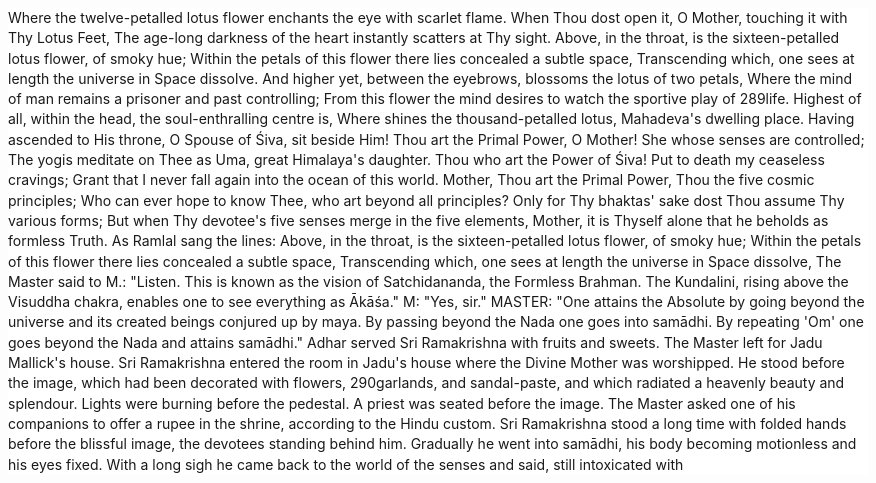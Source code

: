 Where the twelve-petalled lotus flower enchants the eye with
scarlet flame.
When Thou dost open it, O Mother, touching it with Thy Lotus
Feet,
The age-long darkness of the heart instantly scatters at Thy
sight.
Above, in the throat, is the sixteen-petalled lotus flower, of
smoky hue;
Within the petals of this flower there lies concealed a subtle
space,
Transcending which, one sees at length the universe in Space
dissolve.
And higher yet, between the eyebrows, blossoms the lotus of
two petals,
Where the mind of man remains a prisoner and past
controlling;
From this flower the mind desires to watch the sportive play of
289life.
Highest of all, within the head, the soul-enthralling centre is,
Where shines the thousand-petalled lotus, Mahadeva's dwelling
place.
Having ascended to His throne, O Spouse of Śiva, sit beside
Him!
Thou art the Primal Power, O Mother! She whose senses are
controlled;
The yogis meditate on Thee as Uma, great Himalaya's
daughter.
Thou who art the Power of Śiva! Put to death my ceaseless
cravings;
Grant that I never fall again into the ocean of this world.
Mother, Thou art the Primal Power, Thou the five cosmic
principles;
Who can ever hope to know Thee, who art beyond all
principles?
Only for Thy bhaktas' sake dost Thou assume Thy various
forms;
But when Thy devotee's five senses merge in the five elements,
Mother, it is Thyself alone that he beholds as formless Truth.
As Ramlal sang the lines:
Above, in the throat, is the sixteen-petalled lotus flower, of
smoky hue;
Within the petals of this flower there lies concealed a subtle
space,
Transcending which, one sees at length the universe in Space
dissolve,
The Master said to M.: "Listen. This is known as the vision of Satchidananda, the
Formless Brahman. The Kundalini, rising above the Visuddha chakra, enables one to see
everything as Ākāśa."
M: "Yes, sir."
MASTER: "One attains the Absolute by going beyond the universe and its created beings
conjured up by maya. By passing beyond the Nada one goes into samādhi. By
repeating 'Om' one goes beyond the Nada and attains samādhi."
Adhar served Sri Ramakrishna with fruits and sweets. The Master left for Jadu Mallick's
house.
Sri Ramakrishna entered the room in Jadu's house where the Divine Mother was
worshipped. He stood before the image, which had been decorated with flowers,
290garlands, and sandal-paste, and which radiated a heavenly beauty and splendour. Lights
were burning before the pedestal. A priest was seated before the image. The Master
asked one of his companions to offer a rupee in the shrine, according to the Hindu
custom.
Sri Ramakrishna stood a long time with folded hands before the blissful image, the
devotees standing behind him. Gradually he went into samādhi, his body becoming
motionless and his eyes fixed.
With a long sigh he came back to the world of the senses and said, still intoxicated with